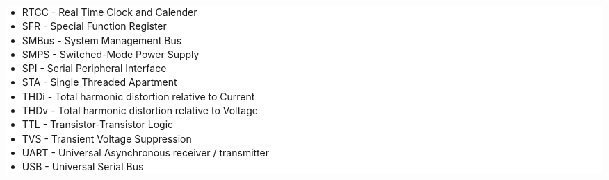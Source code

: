 + RTCC - Real Time Clock and Calender
+ SFR - Special Function Register
+ SMBus - System Management Bus
+ SMPS - Switched-Mode Power Supply
+ SPI - Serial Peripheral Interface
+ STA - Single Threaded Apartment
+ THDi - Total harmonic distortion relative to Current
+ THDv - Total harmonic distortion relative to Voltage
+ TTL - Transistor-Transistor Logic
+ TVS - Transient Voltage Suppression
+ UART - Universal Asynchronous receiver / transmitter
+ USB - Universal Serial Bus

